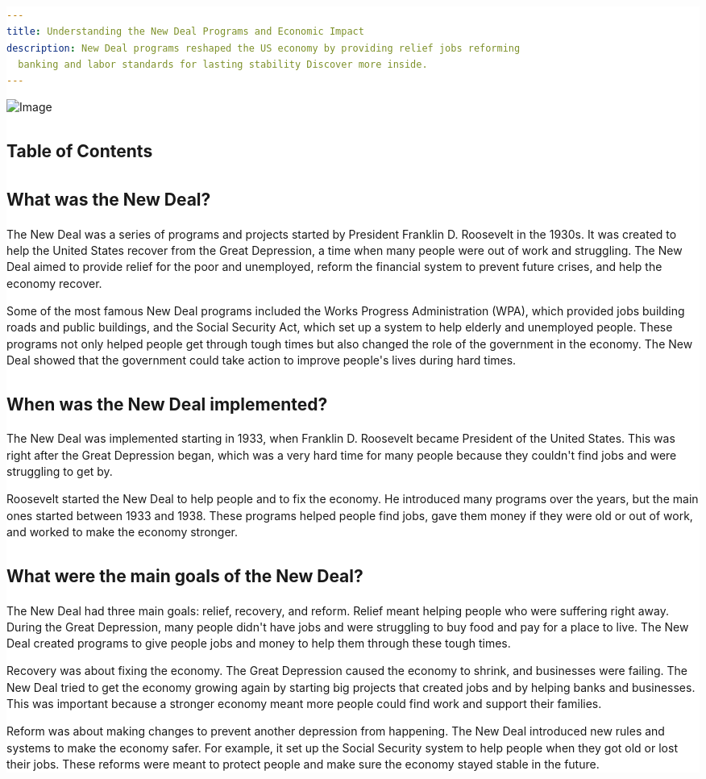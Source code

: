```yaml
---
title: Understanding the New Deal Programs and Economic Impact
description: New Deal programs reshaped the US economy by providing relief jobs reforming
  banking and labor standards for lasting stability Discover more inside.
---
```



![Image](images/1.png)

## Table of Contents

## What was the New Deal?

The New Deal was a series of programs and projects started by President Franklin D. Roosevelt in the 1930s. It was created to help the United States recover from the Great Depression, a time when many people were out of work and struggling. The New Deal aimed to provide relief for the poor and unemployed, reform the financial system to prevent future crises, and help the economy recover.

Some of the most famous New Deal programs included the Works Progress Administration (WPA), which provided jobs building roads and public buildings, and the Social Security Act, which set up a system to help elderly and unemployed people. These programs not only helped people get through tough times but also changed the role of the government in the economy. The New Deal showed that the government could take action to improve people's lives during hard times.

## When was the New Deal implemented?

The New Deal was implemented starting in 1933, when Franklin D. Roosevelt became President of the United States. This was right after the Great Depression began, which was a very hard time for many people because they couldn't find jobs and were struggling to get by.

Roosevelt started the New Deal to help people and to fix the economy. He introduced many programs over the years, but the main ones started between 1933 and 1938. These programs helped people find jobs, gave them money if they were old or out of work, and worked to make the economy stronger.

## What were the main goals of the New Deal?

The New Deal had three main goals: relief, recovery, and reform. Relief meant helping people who were suffering right away. During the Great Depression, many people didn't have jobs and were struggling to buy food and pay for a place to live. The New Deal created programs to give people jobs and money to help them through these tough times.

Recovery was about fixing the economy. The Great Depression caused the economy to shrink, and businesses were failing. The New Deal tried to get the economy growing again by starting big projects that created jobs and by helping banks and businesses. This was important because a stronger economy meant more people could find work and support their families.

Reform was about making changes to prevent another depression from happening. The New Deal introduced new rules and systems to make the economy safer. For example, it set up the Social Security system to help people when they got old or lost their jobs. These reforms were meant to protect people and make sure the economy stayed stable in the future.
